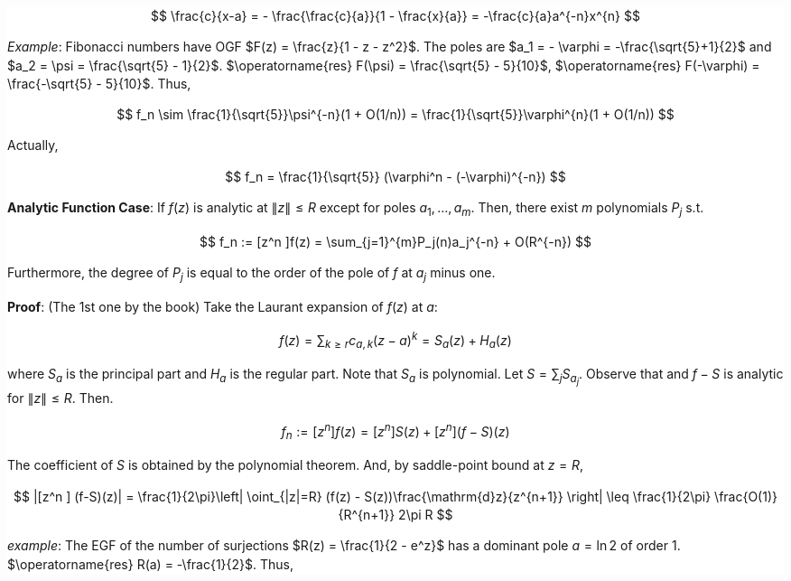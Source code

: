 $$
\frac{c}{x-a} = - \frac{\frac{c}{a}}{1 - \frac{x}{a}} = -\frac{c}{a}a^{-n}x^{n}
$$


*Example*: Fibonacci numbers have OGF $F(z) = \frac{z}{1 - z - z^2}$.
The poles are $a_1 = - \varphi = -\frac{\sqrt{5}+1}{2}$ and $a_2 = \psi = \frac{\sqrt{5} - 1}{2}$.
$\operatorname{res} F(\psi) = \frac{\sqrt{5} - 5}{10}$, $\operatorname{res} F(-\varphi) = \frac{-\sqrt{5} - 5}{10}$.
Thus,

$$
f_n \sim \frac{1}{\sqrt{5}}\psi^{-n}(1 + O(1/n)) = \frac{1}{\sqrt{5}}\varphi^{n}(1 + O(1/n))
$$

Actually,

$$
f_n = \frac{1}{\sqrt{5}} (\varphi^n - (-\varphi)^{-n})
$$

**Analytic Function Case**:
If $f(z)$ is analytic at $\|z\| \leq R$ except for poles $a_1, \ldots, a_m$.
Then, there exist $m$ polynomials $P_j$ s.t.

$$
f_n := [z^n ]f(z) = \sum_{j=1}^{m}P_j(n)a_j^{-n} + O(R^{-n})
$$

Furthermore, the degree of $P_j$ is equal to the order of the pole of $f$ at $a_j$ minus one.

**Proof**: (The 1st one by the book)
Take the Laurant expansion of $f(z)$ at $a$:

$$
f(z) = \sum_{k\geq r} c_{a,k}(z-a)^k = S_a(z) + H_a(z)
$$

where $S_a$ is the principal part and $H_a$ is the regular part.
Note that $S_a$ is polynomial.
Let $S = \sum_{j}S_{a_j}$.
Observe that and $f-S$ is analytic for $\|z\| \leq R$.
Then.

$$
f_n := [z^n ]f(z) = [z^n ]S(z) + [z^n ] (f-S)(z)
$$

The coefficient of $S$ is obtained by the polynomial theorem.
And, by saddle-point bound at $z=R$,

$$
|[z^n ] (f-S)(z)| = \frac{1}{2\pi}\left| \oint_{|z|=R} (f(z) - S(z))\frac{\mathrm{d}z}{z^{n+1}} \right|
\leq \frac{1}{2\pi} \frac{O(1)}{R^{n+1}} 2\pi R
$$

*example*: The EGF of the number of surjections $R(z) = \frac{1}{2 - e^z}$ has
a dominant pole $a = \ln 2$ of order $1$.
$\operatorname{res} R(a) = -\frac{1}{2}$.
Thus,
